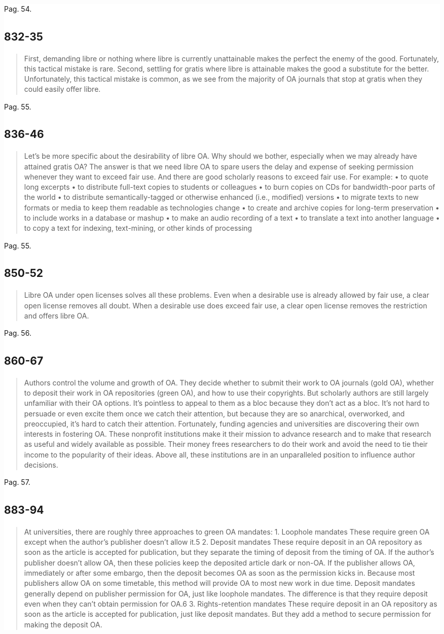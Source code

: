 Pag. 54.

## <a name="832-35">832-35</a>
>First, demanding libre or nothing where libre is currently unattainable makes the perfect the enemy of the good. Fortunately, this tactical mistake is rare. Second, settling for gratis where libre is attainable makes the good a substitute for the better. Unfortunately, this tactical mistake is common, as we see from the majority of OA journals that stop at gratis when they could easily offer libre.

Pag. 55.

## <a name="836-46">836-46</a>
>Let’s be more specific about the desirability of libre OA. Why should we bother, especially when we may already have attained gratis OA? The answer is that we need libre OA to spare users the delay and expense of seeking permission whenever they want to exceed fair use. And there are good scholarly reasons to exceed fair use. For example: • to quote long excerpts • to distribute full-text copies to students or colleagues • to burn copies on CDs for bandwidth-poor parts of the world • to distribute semantically-tagged or otherwise enhanced (i.e., modified) versions • to migrate texts to new formats or media to keep them readable as technologies change • to create and archive copies for long-term preservation • to include works in a database or mashup • to make an audio recording of a text • to translate a text into another language • to copy a text for indexing, text-mining, or other kinds of processing

Pag. 55.

## <a name="850-52">850-52</a>
>Libre OA under open licenses solves all these problems. Even when a desirable use is already allowed by fair use, a clear open license removes all doubt. When a desirable use does exceed fair use, a clear open license removes the restriction and offers libre OA.

Pag. 56.

## <a name="860-67">860-67</a>
>Authors control the volume and growth of OA. They decide whether to submit their work to OA journals (gold OA), whether to deposit their work in OA repositories (green OA), and how to use their copyrights. But scholarly authors are still largely unfamiliar with their OA options. It’s pointless to appeal to them as a bloc because they don’t act as a bloc. It’s not hard to persuade or even excite them once we catch their attention, but because they are so anarchical, overworked, and preoccupied, it’s hard to catch their attention. Fortunately, funding agencies and universities are discovering their own interests in fostering OA. These nonprofit institutions make it their mission to advance research and to make that research as useful and widely available as possible. Their money frees researchers to do their work and avoid the need to tie their income to the popularity of their ideas. Above all, these institutions are in an unparalleled position to influence author decisions.

Pag. 57.

## <a name="883-94">883-94</a>
>At universities, there are roughly three approaches to green OA mandates: 1. Loophole mandates These require green OA except when the author’s publisher doesn’t allow it.5 2. Deposit mandates These require deposit in an OA repository as soon as the article is accepted for publication, but they separate the timing of deposit from the timing of OA. If the author’s publisher doesn’t allow OA, then these policies keep the deposited article dark or non-OA. If the publisher allows OA, immediately or after some embargo, then the deposit becomes OA as soon as the permission kicks in. Because most publishers allow OA on some timetable, this method will provide OA to most new work in due time. Deposit mandates generally depend on publisher permission for OA, just like loophole mandates. The difference is that they require deposit even when they can’t obtain permission for OA.6 3. Rights-retention mandates These require deposit in an OA repository as soon as the article is accepted for publication, just like deposit mandates. But they add a method to secure permission for making the deposit OA.
